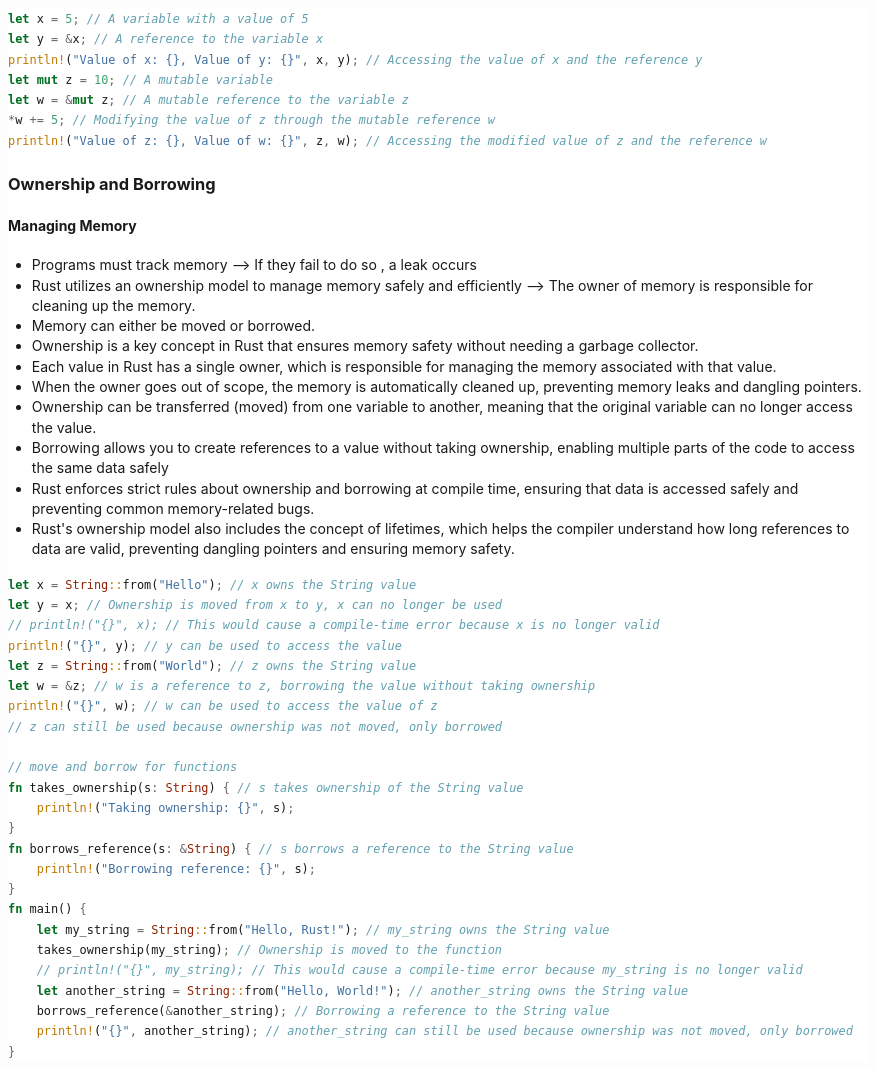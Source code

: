 ```rust
let x = 5; // A variable with a value of 5
let y = &x; // A reference to the variable x
println!("Value of x: {}, Value of y: {}", x, y); // Accessing the value of x and the reference y
let mut z = 10; // A mutable variable
let w = &mut z; // A mutable reference to the variable z
*w += 5; // Modifying the value of z through the mutable reference w
println!("Value of z: {}, Value of w: {}", z, w); // Accessing the modified value of z and the reference w
```

### Ownership and Borrowing

#### Managing Memory

- Programs must track memory --> If they fail to do so , a leak occurs
- Rust utilizes an ownership model to manage memory safely and efficiently --> The owner of memory is responsible for cleaning up the memory.
- Memory can either be moved or borrowed.
- Ownership is a key concept in Rust that ensures memory safety without needing a garbage collector.
- Each value in Rust has a single owner, which is responsible for managing the memory associated with that value.
- When the owner goes out of scope, the memory is automatically cleaned up, preventing memory leaks and dangling pointers.
- Ownership can be transferred (moved) from one variable to another, meaning that the original variable can no longer access the value.
- Borrowing allows you to create references to a value without taking ownership, enabling multiple parts of the code to access the same data safely
- Rust enforces strict rules about ownership and borrowing at compile time, ensuring that data is accessed safely and preventing common memory-related bugs.
- Rust's ownership model also includes the concept of lifetimes, which helps the compiler understand how long references to data are valid, preventing dangling pointers and ensuring memory safety.

```rust
let x = String::from("Hello"); // x owns the String value
let y = x; // Ownership is moved from x to y, x can no longer be used
// println!("{}", x); // This would cause a compile-time error because x is no longer valid
println!("{}", y); // y can be used to access the value
let z = String::from("World"); // z owns the String value
let w = &z; // w is a reference to z, borrowing the value without taking ownership
println!("{}", w); // w can be used to access the value of z
// z can still be used because ownership was not moved, only borrowed

// move and borrow for functions
fn takes_ownership(s: String) { // s takes ownership of the String value
    println!("Taking ownership: {}", s);
}
fn borrows_reference(s: &String) { // s borrows a reference to the String value
    println!("Borrowing reference: {}", s);
}
fn main() {
    let my_string = String::from("Hello, Rust!"); // my_string owns the String value
    takes_ownership(my_string); // Ownership is moved to the function
    // println!("{}", my_string); // This would cause a compile-time error because my_string is no longer valid
    let another_string = String::from("Hello, World!"); // another_string owns the String value
    borrows_reference(&another_string); // Borrowing a reference to the String value
    println!("{}", another_string); // another_string can still be used because ownership was not moved, only borrowed
}
```

